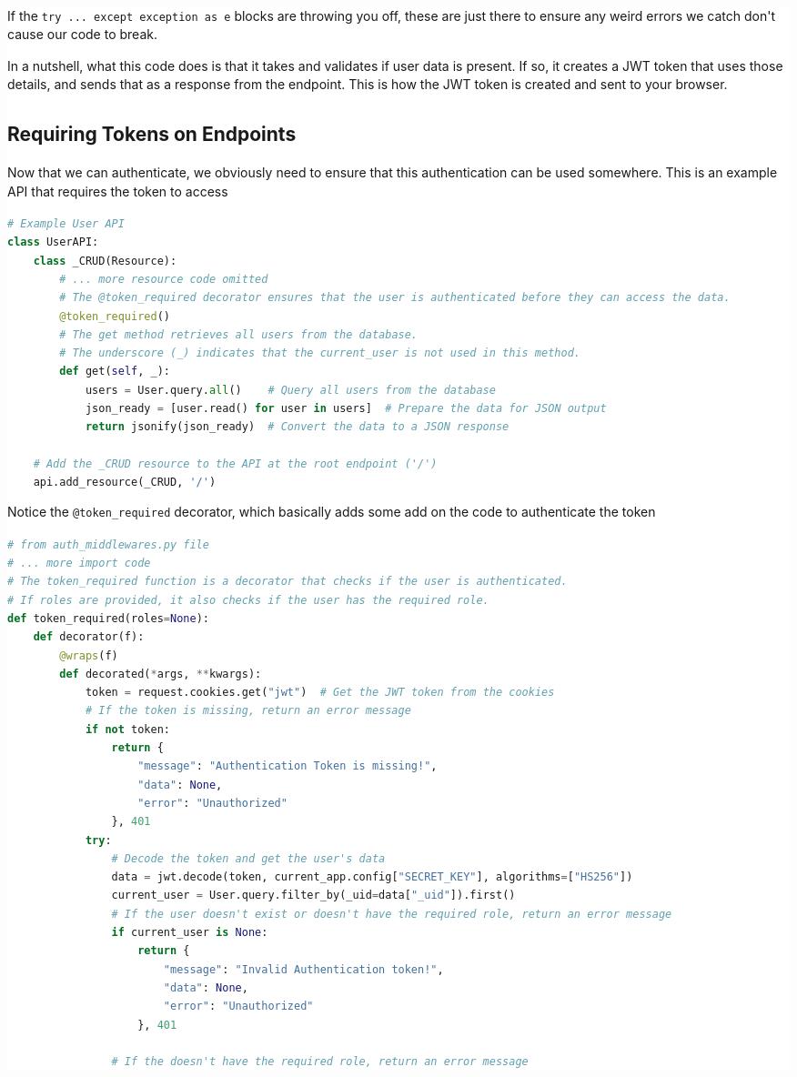 If the `try ... except exception as e` blocks are throwing you off, these are just there to ensure any weird errors we catch don't cause our code to break.

In a nutshell, what this code does is that it takes and validates if user data is present. If so, it creates a JWT token that uses those details, and sends that as a response from the endpoint. This is how the JWT token is created and sent to your browser.


## Requiring Tokens on Endpoints

Now that we can authenticate, we obviously need to ensure that this authentication can be used somewhere. This is an example API that requires the token to access

```python
# Example User API
class UserAPI:        
    class _CRUD(Resource):
        # ... more resource code omitted
        # The @token_required decorator ensures that the user is authenticated before they can access the data.
        @token_required()
        # The get method retrieves all users from the database.
        # The underscore (_) indicates that the current_user is not used in this method.
        def get(self, _): 
            users = User.query.all()    # Query all users from the database
            json_ready = [user.read() for user in users]  # Prepare the data for JSON output
            return jsonify(json_ready)  # Convert the data to a JSON response

    # Add the _CRUD resource to the API at the root endpoint ('/')
    api.add_resource(_CRUD, '/')
```

Notice the `@token_required` decorator, which basically adds some add on the code to authenticate the token

```python
# from auth_middlewares.py file
# ... more import code
# The token_required function is a decorator that checks if the user is authenticated.
# If roles are provided, it also checks if the user has the required role.
def token_required(roles=None):
    def decorator(f):
        @wraps(f)
        def decorated(*args, **kwargs):
            token = request.cookies.get("jwt")  # Get the JWT token from the cookies
            # If the token is missing, return an error message
            if not token:
                return {
                    "message": "Authentication Token is missing!",
                    "data": None,
                    "error": "Unauthorized"
                }, 401
            try:
                # Decode the token and get the user's data
                data = jwt.decode(token, current_app.config["SECRET_KEY"], algorithms=["HS256"])
                current_user = User.query.filter_by(_uid=data["_uid"]).first()
                # If the user doesn't exist or doesn't have the required role, return an error message
                if current_user is None:
                    return {
                        "message": "Invalid Authentication token!",
                        "data": None,
                        "error": "Unauthorized"
                    }, 401

                # If the doesn't have the required role, return an error message
```